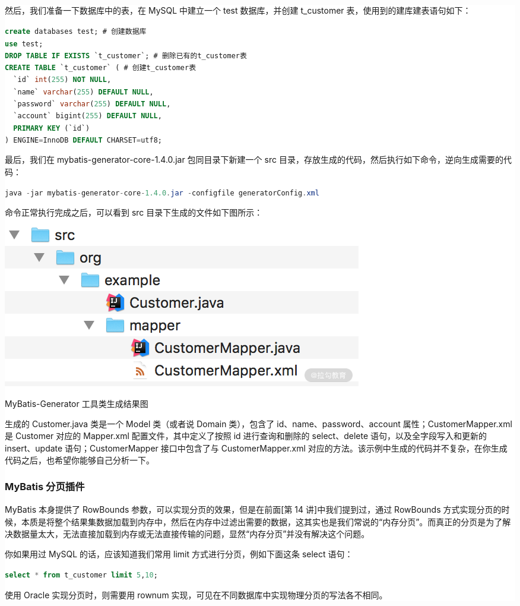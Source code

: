 然后，我们准备一下数据库中的表，在 MySQL 中建立一个 test 数据库，并创建 t_customer 表，使用到的建库建表语句如下：

```sql
create databases test; # 创建数据库
use test;
DROP TABLE IF EXISTS `t_customer`; # 删除已有的t_customer表
CREATE TABLE `t_customer` ( # 创建t_customer表
  `id` int(255) NOT NULL,
  `name` varchar(255) DEFAULT NULL,
  `password` varchar(255) DEFAULT NULL,
  `account` bigint(255) DEFAULT NULL,
  PRIMARY KEY (`id`)
) ENGINE=InnoDB DEFAULT CHARSET=utf8;
```

最后，我们在 mybatis-generator-core-1.4.0.jar 包同目录下新建一个 src 目录，存放生成的代码，然后执行如下命令，逆向生成需要的代码：

```java
java -jar mybatis-generator-core-1.4.0.jar -configfile generatorConfig.xml
```

命令正常执行完成之后，可以看到 src 目录下生成的文件如下图所示：

![Drawing 0.png](assets/CioPOWBtTDqAYagkAABmeFv2Z84519.png)

MyBatis-Generator 工具类生成结果图

生成的 Customer.java 类是一个 Model 类（或者说 Domain 类），包含了 id、name、password、account 属性；CustomerMapper.xml 是 Customer 对应的 Mapper.xml 配置文件，其中定义了按照 id 进行查询和删除的 select、delete 语句，以及全字段写入和更新的 insert、update 语句；CustomerMapper 接口中包含了与 CustomerMapper.xml 对应的方法。该示例中生成的代码并不复杂，在你生成代码之后，也希望你能够自己分析一下。

### MyBatis 分页插件

MyBatis 本身提供了 RowBounds 参数，可以实现分页的效果，但是在前面\[第 14 讲\]中我们提到过，通过 RowBounds 方式实现分页的时候，本质是将整个结果集数据加载到内存中，然后在内存中过滤出需要的数据，这其实也是我们常说的“内存分页”。而真正的分页是为了解决数据量太大，无法直接加载到内存或无法直接传输的问题，显然“内存分页”并没有解决这个问题。

你如果用过 MySQL 的话，应该知道我们常用 limit 方式进行分页，例如下面这条 select 语句：

```sql
select * from t_customer limit 5,10;
```

使用 Oracle 实现分页时，则需要用 rownum 实现，可见在不同数据库中实现物理分页的写法各不相同。
